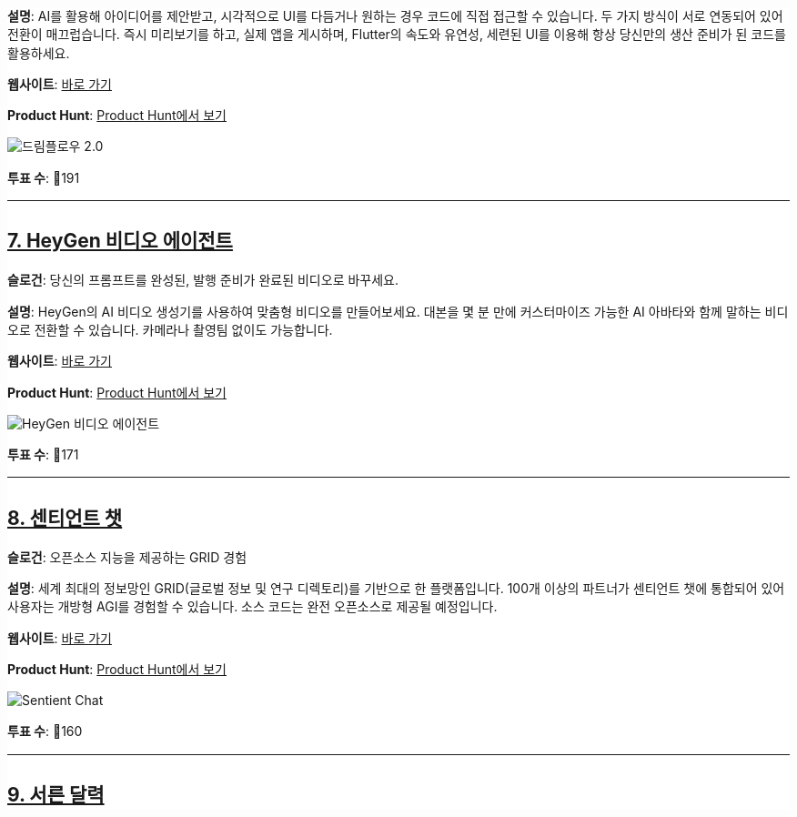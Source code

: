 **설명**: AI를 활용해 아이디어를 제안받고, 시각적으로 UI를 다듬거나 원하는 경우 코드에 직접 접근할 수 있습니다. 두 가지 방식이 서로 연동되어 있어 전환이 매끄럽습니다. 즉시 미리보기를 하고, 실제 앱을 게시하며, Flutter의 속도와 유연성, 세련된 UI를 이용해 항상 당신만의 생산 준비가 된 코드를 활용하세요.

**웹사이트**: [바로 가기](https://www.producthunt.com/r/5FDUQFWLUJQ2JM?utm_campaign=producthunt-api&utm_medium=api-v2&utm_source=Application%3A+genexis+%28ID%3A+133272%29)

**Product Hunt**: [Product Hunt에서 보기](https://www.producthunt.com/products/dreamflow?utm_campaign=producthunt-api&utm_medium=api-v2&utm_source=Application%3A+genexis+%28ID%3A+133272%29)


![드림플로우 2.0]()


**투표 수**: 🔺191

---
## [7. HeyGen 비디오 에이전트](https://www.producthunt.com/products/heygen?utm_campaign=producthunt-api&utm_medium=api-v2&utm_source=Application%3A+genexis+%28ID%3A+133272%29)

**슬로건**: 당신의 프롬프트를 완성된, 발행 준비가 완료된 비디오로 바꾸세요.

**설명**: HeyGen의 AI 비디오 생성기를 사용하여 맞춤형 비디오를 만들어보세요. 대본을 몇 분 만에 커스터마이즈 가능한 AI 아바타와 함께 말하는 비디오로 전환할 수 있습니다. 카메라나 촬영팀 없이도 가능합니다.

**웹사이트**: [바로 가기](https://www.producthunt.com/r/5RLER6HX24PPLK?utm_campaign=producthunt-api&utm_medium=api-v2&utm_source=Application%3A+genexis+%28ID%3A+133272%29)

**Product Hunt**: [Product Hunt에서 보기](https://www.producthunt.com/products/heygen?utm_campaign=producthunt-api&utm_medium=api-v2&utm_source=Application%3A+genexis+%28ID%3A+133272%29)

![HeyGen 비디오 에이전트]()


**투표 수**: 🔺171

---
## [8. 센티언트 챗](https://www.producthunt.com/products/sentient-chat?utm_campaign=producthunt-api&utm_medium=api-v2&utm_source=Application%3A+genexis+%28ID%3A+133272%29)

**슬로건**: 오픈소스 지능을 제공하는 GRID 경험

**설명**: 세계 최대의 정보망인 GRID(글로벌 정보 및 연구 디렉토리)를 기반으로 한 플랫폼입니다. 100개 이상의 파트너가 센티언트 챗에 통합되어 있어 사용자는 개방형 AGI를 경험할 수 있습니다. 소스 코드는 완전 오픈소스로 제공될 예정입니다.

**웹사이트**: [바로 가기](https://www.producthunt.com/r/SHM27WQT2F72MA?utm_campaign=producthunt-api&utm_medium=api-v2&utm_source=Application%3A+genexis+%28ID%3A+133272%29)

**Product Hunt**: [Product Hunt에서 보기](https://www.producthunt.com/products/sentient-chat?utm_campaign=producthunt-api&utm_medium=api-v2&utm_source=Application%3A+genexis+%28ID%3A+133272%29)

![Sentient Chat]()

**투표 수**: 🔺160

---
## [9. 서른 달력](https://www.producthunt.com/products/thirty-calendar?utm_campaign=producthunt-api&utm_medium=api-v2&utm_source=Application%3A+genexis+%28ID%3A+133272%29)

